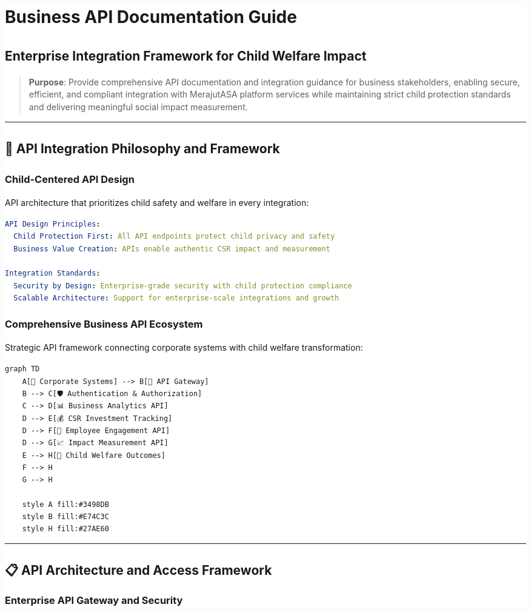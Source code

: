 # Business API Documentation Guide
## Enterprise Integration Framework for Child Welfare Impact

> **Purpose**: Provide comprehensive API documentation and integration guidance for business stakeholders, enabling secure, efficient, and compliant integration with MerajutASA platform services while maintaining strict child protection standards and delivering meaningful social impact measurement.

---

## 🎯 API Integration Philosophy and Framework

### Child-Centered API Design
API architecture that prioritizes child safety and welfare in every integration:

```yaml
API Design Principles:
  Child Protection First: All API endpoints protect child privacy and safety
  Business Value Creation: APIs enable authentic CSR impact and measurement
  
Integration Standards:
  Security by Design: Enterprise-grade security with child protection compliance
  Scalable Architecture: Support for enterprise-scale integrations and growth
```

### Comprehensive Business API Ecosystem
Strategic API framework connecting corporate systems with child welfare transformation:

```mermaid
graph TD
    A[🏢 Corporate Systems] --> B[🔐 API Gateway]
    B --> C[🛡️ Authentication & Authorization]
    C --> D[📊 Business Analytics API]
    D --> E[💰 CSR Investment Tracking]
    D --> F[👥 Employee Engagement API]
    D --> G[📈 Impact Measurement API]
    E --> H[👶 Child Welfare Outcomes]
    F --> H
    G --> H
    
    style A fill:#3498DB
    style B fill:#E74C3C
    style H fill:#27AE60
```

---

## 📋 API Architecture and Access Framework

### Enterprise API Gateway and Security
